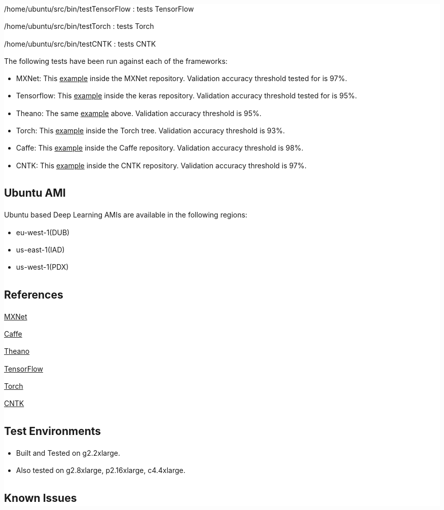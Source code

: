 /home/ubuntu/src/bin/testTensorFlow : tests TensorFlow

/home/ubuntu/src/bin/testTorch : tests Torch

/home/ubuntu/src/bin/testCNTK : tests CNTK

The following tests have been run against each of the frameworks:

+ MXNet: This [example](https://github.com/dmlc/mxnet/blob/master/example/image-classification/train_mnist.py) inside the MXNet repository\. Validation accuracy threshold tested for is 97%\.

+ Tensorflow: This [example](https://github.com/fchollet/keras/blob/master/examples/mnist_cnn.py) inside the keras repository\. Validation accuracy threshold tested for is 95%\.

+ Theano: The same [example](https://github.com/fchollet/keras/blob/master/examples/mnist_cnn.py) above\. Validation accuracy threshold is 95%\.

+ Torch: This [example](https://github.com/torch/demos/blob/master/train-a-digit-classifier/train-on-mnist.lua) inside the Torch tree\. Validation accuracy threshold is 93%\.

+ Caffe: This [example](https://github.com/BVLC/caffe/blob/master/examples/mnist/train_lenet.sh) inside the Caffe repository\. Validation accuracy threshold is 98%\.

+ CNTK: This [example](https://github.com/Microsoft/CNTK/blob/master/Examples/Image/GettingStarted/03_OneConvDropout.cntk) inside the CNTK repository\. Validation accuracy threshold is 97%\.

## Ubuntu AMI<a name="ubuntu-ami-3"></a>

Ubuntu based Deep Learning AMIs are available in the following regions:

+ eu\-west\-1\(DUB\)

+ us\-east\-1\(IAD\)

+ us\-west\-1\(PDX\)

## References<a name="ubuntu-references-3"></a>

[MXNet](http://mxnet.io/)

[Caffe](http://caffe.berkeleyvision.org/)

[Theano](http://deeplearning.net/software/theano/)

[TensorFlow](https://www.tensorflow.org/)

[Torch](http://torch.ch/)

[CNTK](https://github.com/Microsoft/CNTK)

## Test Environments<a name="ubuntu-test-environments-3"></a>

+ Built and Tested on g2\.2xlarge\.

+ Also tested on g2\.8xlarge, p2\.16xlarge, c4\.4xlarge\.

## Known Issues<a name="ubuntu-known-issues-3"></a>
